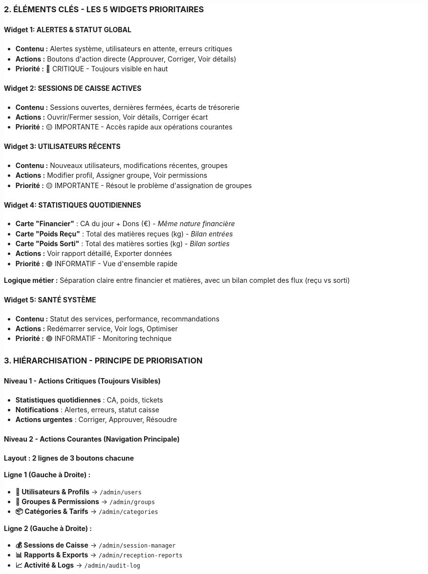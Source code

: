 ### **2. ÉLÉMENTS CLÉS - LES 5 WIDGETS PRIORITAIRES**

#### **Widget 1: ALERTES & STATUT GLOBAL**
- **Contenu :** Alertes système, utilisateurs en attente, erreurs critiques
- **Actions :** Boutons d'action directe (Approuver, Corriger, Voir détails)
- **Priorité :** 🔴 CRITIQUE - Toujours visible en haut

#### **Widget 2: SESSIONS DE CAISSE ACTIVES**
- **Contenu :** Sessions ouvertes, dernières fermées, écarts de trésorerie
- **Actions :** Ouvrir/Fermer session, Voir détails, Corriger écart
- **Priorité :** 🟡 IMPORTANTE - Accès rapide aux opérations courantes

#### **Widget 3: UTILISATEURS RÉCENTS**
- **Contenu :** Nouveaux utilisateurs, modifications récentes, groupes
- **Actions :** Modifier profil, Assigner groupe, Voir permissions
- **Priorité :** 🟡 IMPORTANTE - Résout le problème d'assignation de groupes

#### **Widget 4: STATISTIQUES QUOTIDIENNES**
- **Carte "Financier"** : CA du jour + Dons (€) - *Même nature financière*
- **Carte "Poids Reçu"** : Total des matières reçues (kg) - *Bilan entrées*
- **Carte "Poids Sorti"** : Total des matières sorties (kg) - *Bilan sorties*
- **Actions :** Voir rapport détaillé, Exporter données
- **Priorité :** 🟢 INFORMATIF - Vue d'ensemble rapide

**Logique métier :** Séparation claire entre financier et matières, avec un bilan complet des flux (reçu vs sorti)

#### **Widget 5: SANTÉ SYSTÈME**
- **Contenu :** Statut des services, performance, recommandations
- **Actions :** Redémarrer service, Voir logs, Optimiser
- **Priorité :** 🟢 INFORMATIF - Monitoring technique

### **3. HIÉRARCHISATION - PRINCIPE DE PRIORISATION**

#### **Niveau 1 - Actions Critiques (Toujours Visibles)**
- **Statistiques quotidiennes** : CA, poids, tickets
- **Notifications** : Alertes, erreurs, statut caisse
- **Actions urgentes** : Corriger, Approuver, Résoudre

#### **Niveau 2 - Actions Courantes (Navigation Principale)**
**Layout : 2 lignes de 3 boutons chacune**

**Ligne 1 (Gauche à Droite) :**
- **👥 Utilisateurs & Profils** → `/admin/users`
- **👥 Groupes & Permissions** → `/admin/groups`
- **📦 Catégories & Tarifs** → `/admin/categories`

**Ligne 2 (Gauche à Droite) :**
- **💰 Sessions de Caisse** → `/admin/session-manager`
- **📊 Rapports & Exports** → `/admin/reception-reports`
- **📈 Activité & Logs** → `/admin/audit-log`
